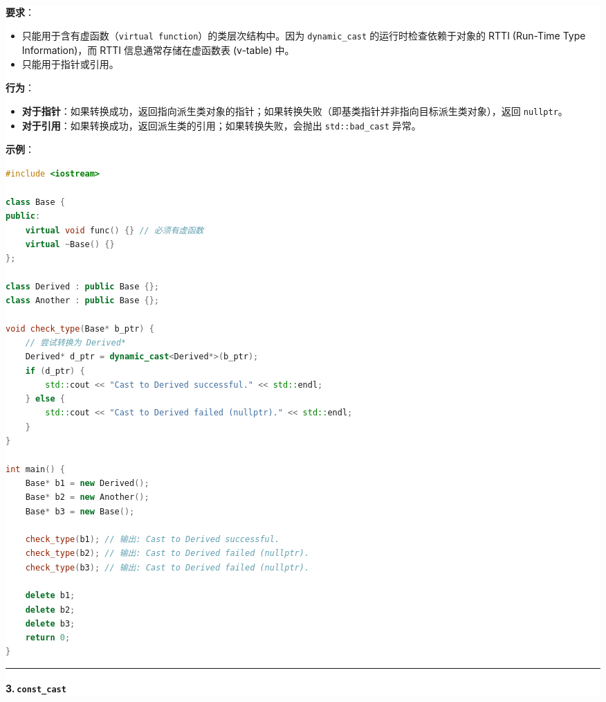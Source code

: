 **要求**：

  * 只能用于含有虚函数（`virtual function`）的类层次结构中。因为 `dynamic_cast` 的运行时检查依赖于对象的 RTTI (Run-Time Type Information)，而 RTTI 信息通常存储在虚函数表 (v-table) 中。
  * 只能用于指针或引用。

**行为**：

  * **对于指针**：如果转换成功，返回指向派生类对象的指针；如果转换失败（即基类指针并非指向目标派生类对象），返回 `nullptr`。
  * **对于引用**：如果转换成功，返回派生类的引用；如果转换失败，会抛出 `std::bad_cast` 异常。

**示例**：

```cpp
#include <iostream>

class Base {
public:
    virtual void func() {} // 必须有虚函数
    virtual ~Base() {}
};

class Derived : public Base {};
class Another : public Base {};

void check_type(Base* b_ptr) {
    // 尝试转换为 Derived*
    Derived* d_ptr = dynamic_cast<Derived*>(b_ptr);
    if (d_ptr) {
        std::cout << "Cast to Derived successful." << std::endl;
    } else {
        std::cout << "Cast to Derived failed (nullptr)." << std::endl;
    }
}

int main() {
    Base* b1 = new Derived();
    Base* b2 = new Another();
    Base* b3 = new Base();

    check_type(b1); // 输出: Cast to Derived successful.
    check_type(b2); // 输出: Cast to Derived failed (nullptr).
    check_type(b3); // 输出: Cast to Derived failed (nullptr).

    delete b1;
    delete b2;
    delete b3;
    return 0;
}
```
---

#### 3. `const_cast`
